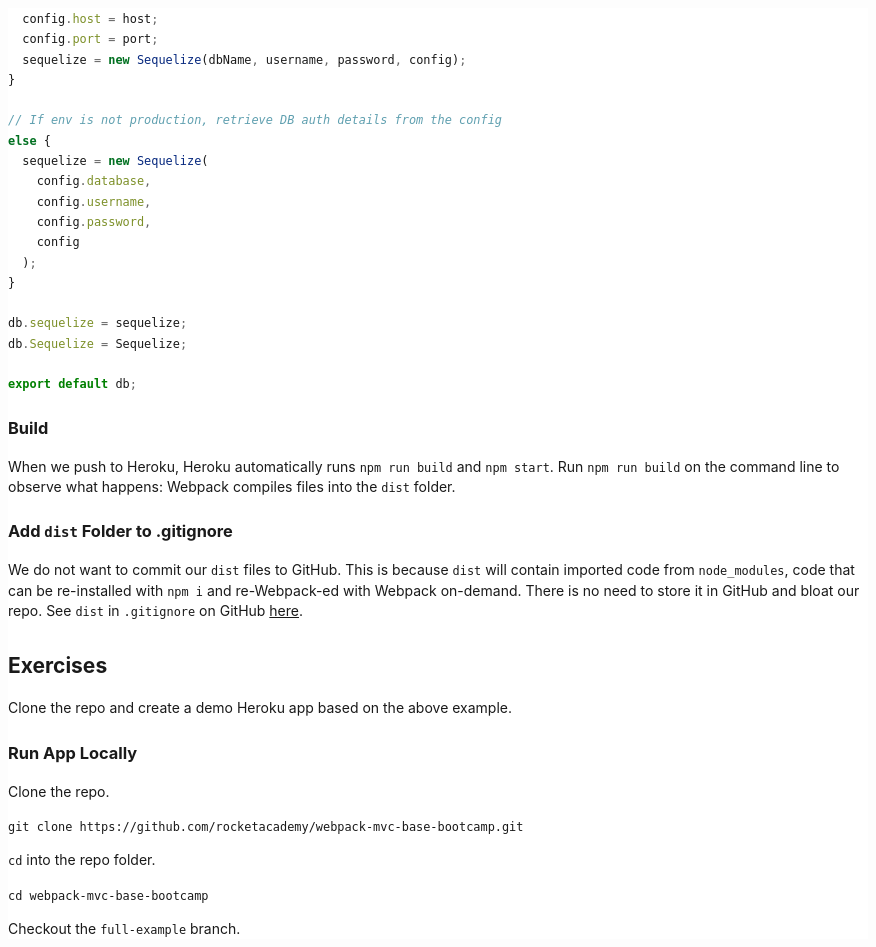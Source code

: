 ```javascript
  config.host = host;
  config.port = port;
  sequelize = new Sequelize(dbName, username, password, config);
}

// If env is not production, retrieve DB auth details from the config
else {
  sequelize = new Sequelize(
    config.database,
    config.username,
    config.password,
    config
  );
}

db.sequelize = sequelize;
db.Sequelize = Sequelize;

export default db;
```

### Build

When we push to Heroku, Heroku automatically runs `npm run build` and `npm start`. Run `npm run build` on the command line to observe what happens: Webpack compiles files into the `dist` folder.

### Add `dist` Folder to .gitignore

We do not want to commit our `dist` files to GitHub. This is because `dist` will contain imported code from `node_modules`, code that can be re-installed with `npm i` and re-Webpack-ed with Webpack on-demand. There is no need to store it in GitHub and bloat our repo. See `dist` in `.gitignore` on GitHub [here](https://github.com/rocketacademy/webpack-mvc-base-bootcamp/blob/full-example/.gitignore#L7).

## Exercises

Clone the repo and create a demo Heroku app based on the above example.

### Run App Locally

Clone the repo.

```text
git clone https://github.com/rocketacademy/webpack-mvc-base-bootcamp.git
```

`cd` into the repo folder.

```text
cd webpack-mvc-base-bootcamp
```

Checkout the `full-example` branch.
